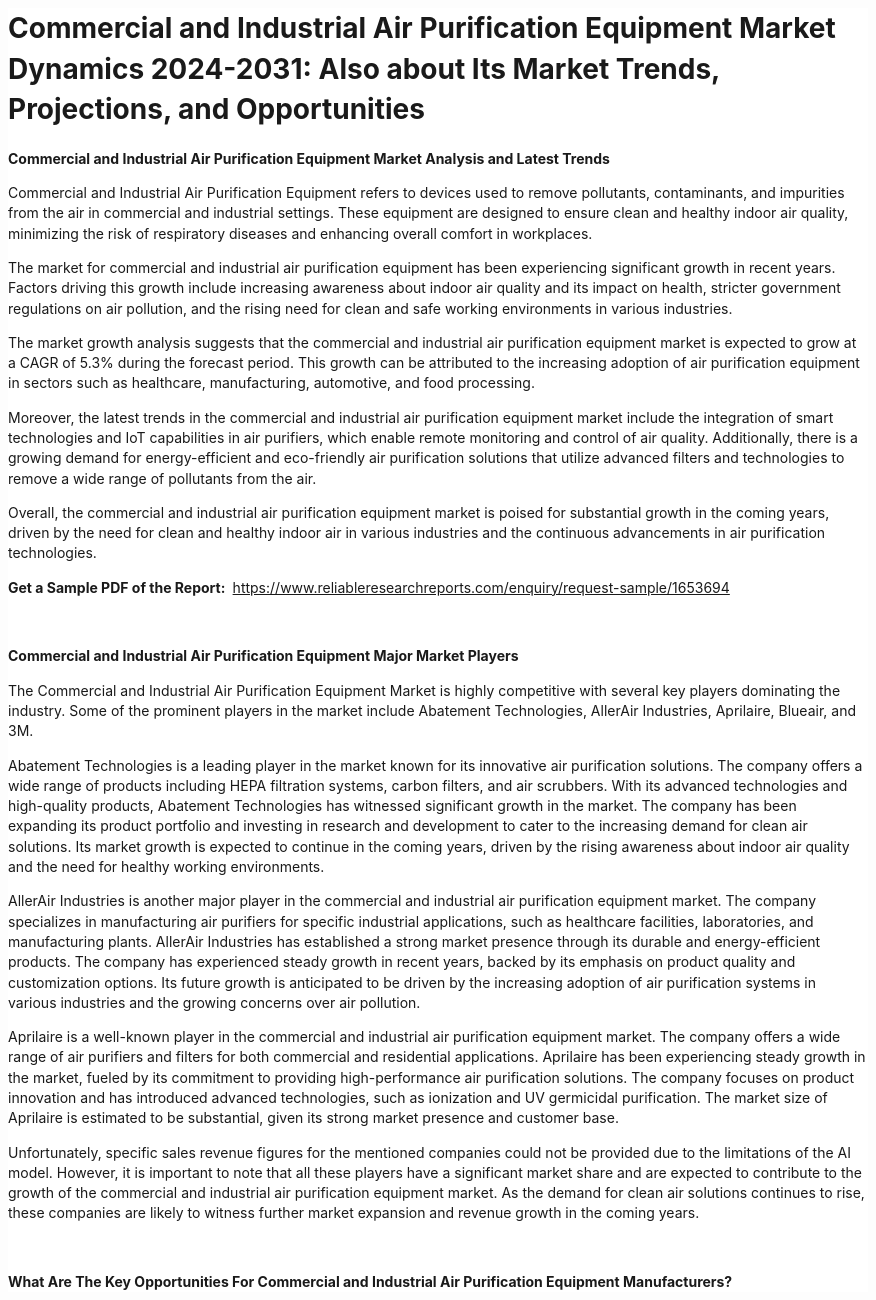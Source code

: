 <p><h1>Commercial and Industrial Air Purification Equipment Market Dynamics 2024-2031: Also about Its Market Trends, Projections, and Opportunities</h1></p><p><strong>Commercial and Industrial Air Purification Equipment Market Analysis and Latest Trends</strong></p>
<p><p>Commercial and Industrial Air Purification Equipment refers to devices used to remove pollutants, contaminants, and impurities from the air in commercial and industrial settings. These equipment are designed to ensure clean and healthy indoor air quality, minimizing the risk of respiratory diseases and enhancing overall comfort in workplaces.</p><p>The market for commercial and industrial air purification equipment has been experiencing significant growth in recent years. Factors driving this growth include increasing awareness about indoor air quality and its impact on health, stricter government regulations on air pollution, and the rising need for clean and safe working environments in various industries.</p><p>The market growth analysis suggests that the commercial and industrial air purification equipment market is expected to grow at a CAGR of 5.3% during the forecast period. This growth can be attributed to the increasing adoption of air purification equipment in sectors such as healthcare, manufacturing, automotive, and food processing.</p><p>Moreover, the latest trends in the commercial and industrial air purification equipment market include the integration of smart technologies and IoT capabilities in air purifiers, which enable remote monitoring and control of air quality. Additionally, there is a growing demand for energy-efficient and eco-friendly air purification solutions that utilize advanced filters and technologies to remove a wide range of pollutants from the air.</p><p>Overall, the commercial and industrial air purification equipment market is poised for substantial growth in the coming years, driven by the need for clean and healthy indoor air in various industries and the continuous advancements in air purification technologies.</p></p>
<p><strong>Get a Sample PDF of the Report:&nbsp;</strong> <a href="https://www.reliableresearchreports.com/enquiry/request-sample/1653694">https://www.reliableresearchreports.com/enquiry/request-sample/1653694</a></p>
<p>&nbsp;</p>
<p><strong>Commercial and Industrial Air Purification Equipment Major Market Players</strong></p>
<p><p>The Commercial and Industrial Air Purification Equipment Market is highly competitive with several key players dominating the industry. Some of the prominent players in the market include Abatement Technologies, AllerAir Industries, Aprilaire, Blueair, and 3M.</p><p>Abatement Technologies is a leading player in the market known for its innovative air purification solutions. The company offers a wide range of products including HEPA filtration systems, carbon filters, and air scrubbers. With its advanced technologies and high-quality products, Abatement Technologies has witnessed significant growth in the market. The company has been expanding its product portfolio and investing in research and development to cater to the increasing demand for clean air solutions. Its market growth is expected to continue in the coming years, driven by the rising awareness about indoor air quality and the need for healthy working environments.</p><p>AllerAir Industries is another major player in the commercial and industrial air purification equipment market. The company specializes in manufacturing air purifiers for specific industrial applications, such as healthcare facilities, laboratories, and manufacturing plants. AllerAir Industries has established a strong market presence through its durable and energy-efficient products. The company has experienced steady growth in recent years, backed by its emphasis on product quality and customization options. Its future growth is anticipated to be driven by the increasing adoption of air purification systems in various industries and the growing concerns over air pollution.</p><p>Aprilaire is a well-known player in the commercial and industrial air purification equipment market. The company offers a wide range of air purifiers and filters for both commercial and residential applications. Aprilaire has been experiencing steady growth in the market, fueled by its commitment to providing high-performance air purification solutions. The company focuses on product innovation and has introduced advanced technologies, such as ionization and UV germicidal purification. The market size of Aprilaire is estimated to be substantial, given its strong market presence and customer base.</p><p>Unfortunately, specific sales revenue figures for the mentioned companies could not be provided due to the limitations of the AI model. However, it is important to note that all these players have a significant market share and are expected to contribute to the growth of the commercial and industrial air purification equipment market. As the demand for clean air solutions continues to rise, these companies are likely to witness further market expansion and revenue growth in the coming years.</p></p>
<p>&nbsp;</p>
<p><strong>What Are The Key Opportunities For Commercial and Industrial Air Purification Equipment Manufacturers?</strong></p>
